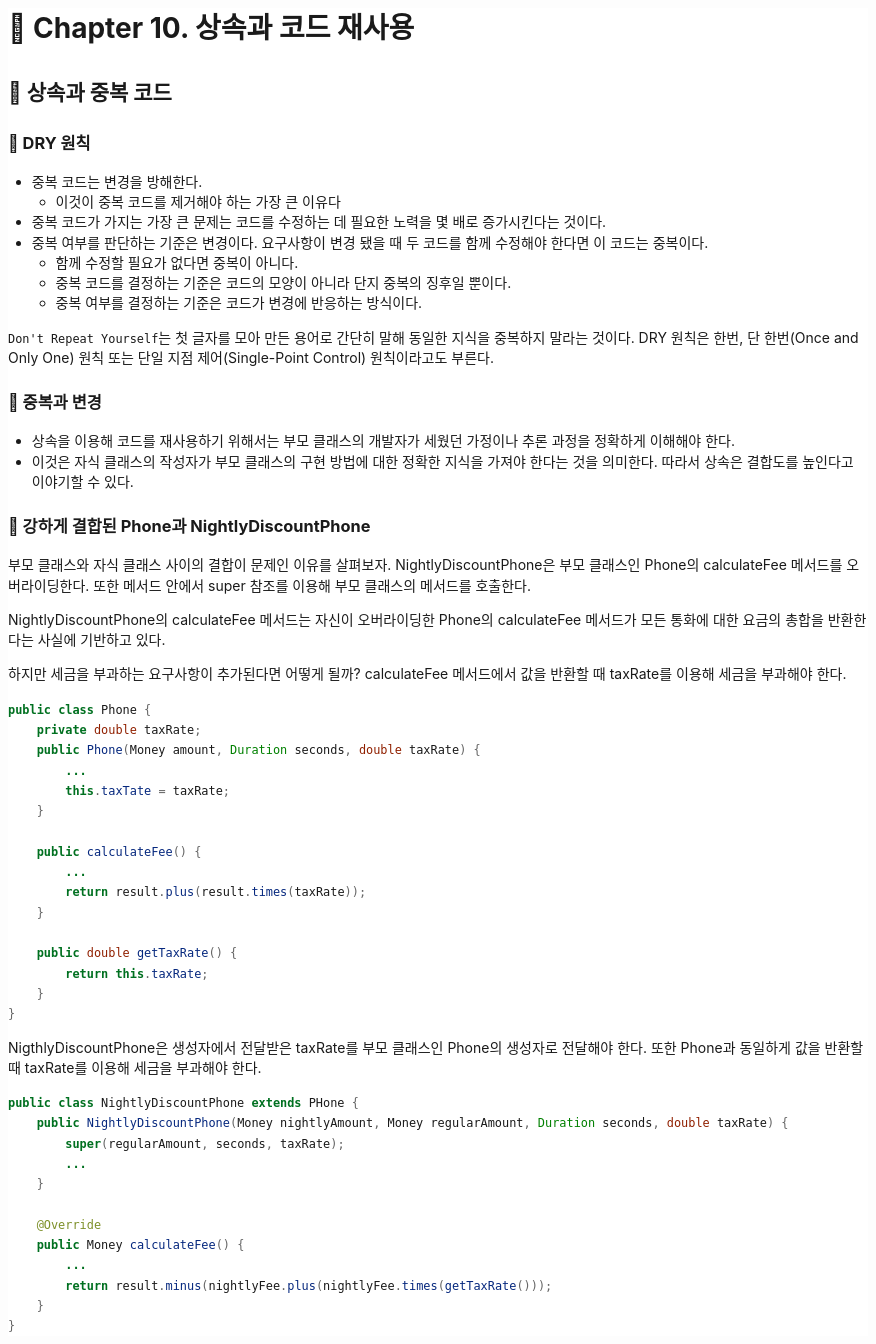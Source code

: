 # 🎁 Chapter 10. 상속과 코드 재사용
## 🥑 상속과 중복 코드
### 🍞 DRY 원칙
- 중복 코드는 변경을 방해한다.
    - 이것이 중복 코드를 제거해야 하는 가장 큰 이유다
- 중복 코드가 가지는 가장 큰 문제는 코드를 수정하는 데 필요한 노력을 몇 배로 증가시킨다는 것이다.
- 중복 여부를 판단하는 기준은 변경이다. 요구사항이 변경 됐을 때 두 코드를 함께 수정해야 한다면 이 코드는 중복이다.
    - 함께 수정할 필요가 없다면 중복이 아니다.
    - 중복 코드를 결정하는 기준은 코드의 모양이 아니라 단지 중복의 징후일 뿐이다.
    - 중복 여부를 결정하는 기준은 코드가 변경에 반응하는 방식이다.

```Don't Repeat Yourself```는 첫 글자를 모아 만든 용어로 간단히 말해 동일한 지식을 중복하지 말라는 것이다. DRY 원칙은 한번, 단 한번(Once and Only One) 원칙 또는 단일 지점 제어(Single-Point Control) 원칙이라고도 부른다.

### 🍞 중복과 변경
- 상속을 이용해 코드를 재사용하기 위해서는 부모 클래스의 개발자가 세웠던 가정이나 추론 과정을 정확하게 이해해야 한다. 
- 이것은 자식 클래스의 작성자가 부모 클래스의 구현 방법에 대한 정확한 지식을 가져야 한다는 것을 의미한다. 따라서 상속은 결합도를 높인다고 이야기할 수 있다.

### 🍞 강하게 결합된 Phone과 NightlyDiscountPhone
부모 클래스와 자식 클래스 사이의 결합이 문제인 이유를 살펴보자. NightlyDiscountPhone은 부모 클래스인 Phone의 calculateFee 메서드를 오버라이딩한다. 또한 메서드 안에서 super 참조를 이용해 부모 클래스의 메서드를 호출한다. 

NightlyDiscountPhone의 calculateFee 메서드는 자신이 오버라이딩한 Phone의 calculateFee 메서드가 모든 통화에 대한 요금의 총합을 반환한다는 사실에 기반하고 있다.

하지만 세금을 부과하는 요구사항이 추가된다면 어떻게 될까? calculateFee 메서드에서 값을 반환할 때 taxRate를 이용해 세금을 부과해야 한다.

```java
public class Phone {
    private double taxRate;
    public Phone(Money amount, Duration seconds, double taxRate) {
        ...
        this.taxTate = taxRate;
    }

    public calculateFee() {
        ...
        return result.plus(result.times(taxRate));
    }

    public double getTaxRate() {
        return this.taxRate;
    }
}
```

NigthlyDiscountPhone은 생성자에서 전달받은 taxRate를 부모 클래스인 Phone의 생성자로 전달해야 한다. 또한 Phone과 동일하게 값을 반환할 때 taxRate를 이용해 세금을 부과해야 한다.

```java
public class NightlyDiscountPhone extends PHone {
    public NightlyDiscountPhone(Money nightlyAmount, Money regularAmount, Duration seconds, double taxRate) {
        super(regularAmount, seconds, taxRate);
        ...
    }

    @Override
    public Money calculateFee() {
        ...
        return result.minus(nightlyFee.plus(nightlyFee.times(getTaxRate()));
    }
}
```